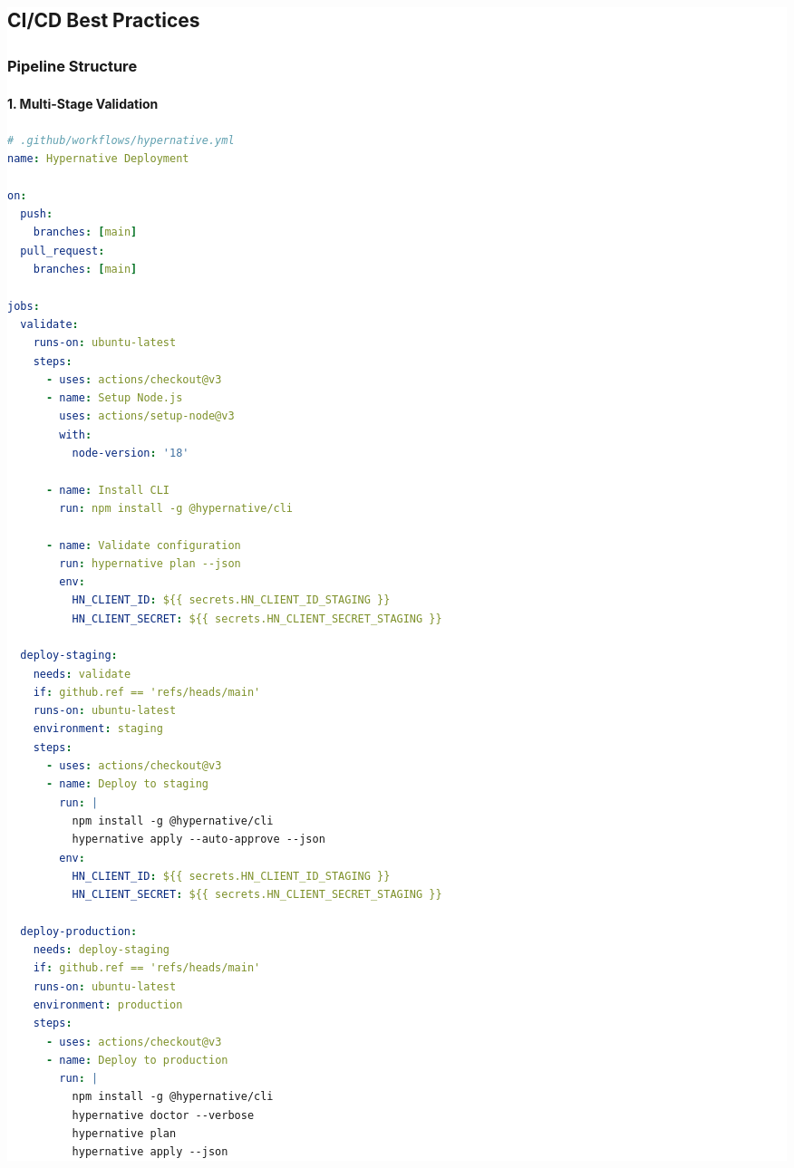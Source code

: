 ## CI/CD Best Practices

### Pipeline Structure

#### 1. Multi-Stage Validation
```yaml
# .github/workflows/hypernative.yml
name: Hypernative Deployment

on:
  push:
    branches: [main]
  pull_request:
    branches: [main]

jobs:
  validate:
    runs-on: ubuntu-latest
    steps:
      - uses: actions/checkout@v3
      - name: Setup Node.js
        uses: actions/setup-node@v3
        with:
          node-version: '18'
          
      - name: Install CLI
        run: npm install -g @hypernative/cli
        
      - name: Validate configuration
        run: hypernative plan --json
        env:
          HN_CLIENT_ID: ${{ secrets.HN_CLIENT_ID_STAGING }}
          HN_CLIENT_SECRET: ${{ secrets.HN_CLIENT_SECRET_STAGING }}

  deploy-staging:
    needs: validate
    if: github.ref == 'refs/heads/main'
    runs-on: ubuntu-latest
    environment: staging
    steps:
      - uses: actions/checkout@v3
      - name: Deploy to staging
        run: |
          npm install -g @hypernative/cli
          hypernative apply --auto-approve --json
        env:
          HN_CLIENT_ID: ${{ secrets.HN_CLIENT_ID_STAGING }}
          HN_CLIENT_SECRET: ${{ secrets.HN_CLIENT_SECRET_STAGING }}

  deploy-production:
    needs: deploy-staging
    if: github.ref == 'refs/heads/main'
    runs-on: ubuntu-latest
    environment: production
    steps:
      - uses: actions/checkout@v3
      - name: Deploy to production
        run: |
          npm install -g @hypernative/cli
          hypernative doctor --verbose
          hypernative plan
          hypernative apply --json
```